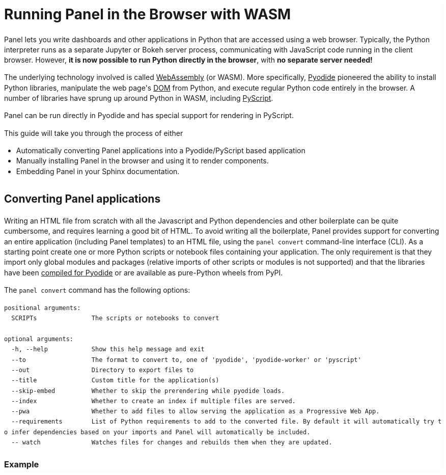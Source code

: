 # Running Panel in the Browser with WASM

Panel lets you write dashboards and other applications in Python that are accessed using a web browser. Typically, the Python interpreter runs as a separate Jupyter or Bokeh server process, communicating with JavaScript code running in the client browser. However, **it is now possible to run Python directly in the browser**, with **no separate server needed!**

The underlying technology involved is called [WebAssembly](https://webassembly.org/) (or WASM). More specifically, [Pyodide](https://pyodide.org/) pioneered the ability to install Python libraries, manipulate the web page's [DOM](https://developer.mozilla.org/en-US/docs/Web/API/Document_Object_Model/Introduction) from Python, and execute regular Python code entirely in the browser. A number of libraries have sprung up around Python in WASM, including [PyScript](https://pyscript.net/).

Panel can be run directly in Pyodide and has special support for rendering in PyScript.

This guide will take you through the process of either

- Automatically converting Panel applications into a Pyodide/PyScript based application
- Manually installing Panel in the browser and using it to render components.
- Embedding Panel in your Sphinx documentation.

## Converting Panel applications

Writing an HTML file from scratch with all the Javascript and Python dependencies and other boilerplate can be quite cumbersome, and requires learning a good bit of HTML. To avoid writing all the boilerplate, Panel provides support for converting an entire application (including Panel templates) to an HTML file, using the `panel convert` command-line interface (CLI). As a starting point create one or more Python scripts or notebook files containing your application. The only requirement is that they import only global modules and packages (relative imports of other scripts or modules is not supported) and that the libraries have been [compiled for Pyodide](https://github.com/pyodide/pyodide/tree/main/packages) or are available as pure-Python wheels from PyPI.

The ``panel convert`` command has the following options:

    positional arguments:
      SCRIPTs               The scripts or notebooks to convert

    optional arguments:
      -h, --help            Show this help message and exit
      --to                  The format to convert to, one of 'pyodide', 'pyodide-worker' or 'pyscript'
      --out                 Directory to export files to
      --title               Custom title for the application(s)
      --skip-embed          Whether to skip the prerendering while pyodide loads.
      --index               Whether to create an index if multiple files are served.
      --pwa                 Whether to add files to allow serving the application as a Progressive Web App.
      --requirements        List of Python requirements to add to the converted file. By default it will automatically try to infer dependencies based on your imports and Panel will automatically be included.
      -- watch              Watches files for changes and rebuilds them when they are updated.

### Example
